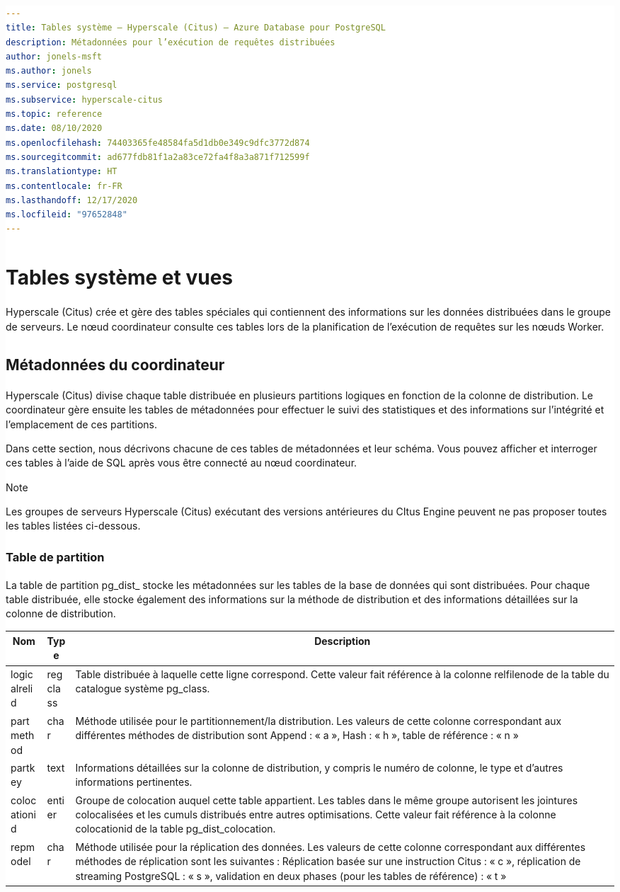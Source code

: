 ```yaml
---
title: Tables système – Hyperscale (Citus) – Azure Database pour PostgreSQL
description: Métadonnées pour l’exécution de requêtes distribuées
author: jonels-msft
ms.author: jonels
ms.service: postgresql
ms.subservice: hyperscale-citus
ms.topic: reference
ms.date: 08/10/2020
ms.openlocfilehash: 74403365fe48584fa5d1db0e349c9dfc3772d874
ms.sourcegitcommit: ad677fdb81f1a2a83ce72fa4f8a3a871f712599f
ms.translationtype: HT
ms.contentlocale: fr-FR
ms.lasthandoff: 12/17/2020
ms.locfileid: "97652848"
---
```

# <a name="system-tables-and-views"></a>Tables système et vues

Hyperscale (Citus) crée et gère des tables spéciales qui contiennent des informations sur les données distribuées dans le groupe de serveurs. Le nœud coordinateur consulte ces tables lors de la planification de l’exécution de requêtes sur les nœuds Worker.

## <a name="coordinator-metadata"></a>Métadonnées du coordinateur

Hyperscale (Citus) divise chaque table distribuée en plusieurs partitions logiques en fonction de la colonne de distribution. Le coordinateur gère ensuite les tables de métadonnées pour effectuer le suivi des statistiques et des informations sur l’intégrité et l’emplacement de ces partitions.

Dans cette section, nous décrivons chacune de ces tables de métadonnées et leur schéma.
Vous pouvez afficher et interroger ces tables à l’aide de SQL après vous être connecté au nœud coordinateur.

> [!NOTE]
>
> Les groupes de serveurs Hyperscale (Citus) exécutant des versions antérieures du CItus Engine peuvent ne pas proposer toutes les tables listées ci-dessous.

### <a name="partition-table"></a>Table de partition

La table de partition pg\_dist\_ stocke les métadonnées sur les tables de la base de données qui sont distribuées. Pour chaque table distribuée, elle stocke également des informations sur la méthode de distribution et des informations détaillées sur la colonne de distribution.

| Nom         | Type     | Description                                                                                                                                                                                                                                           |
|--------------|----------|-------------------------------------------------------------------------------------------------------------------------------------------------------------------------------------------------------------------------------------------------------|
| logicalrelid | regclass | Table distribuée à laquelle cette ligne correspond. Cette valeur fait référence à la colonne relfilenode de la table du catalogue système pg_class.                                                                                                                   |
| partmethod   | char     | Méthode utilisée pour le partitionnement/la distribution. Les valeurs de cette colonne correspondant aux différentes méthodes de distribution sont Append : « a », Hash : « h », table de référence : « n »                                                                          |
| partkey      | text     | Informations détaillées sur la colonne de distribution, y compris le numéro de colonne, le type et d’autres informations pertinentes.                                                                                                                                      |
| colocationid | entier  | Groupe de colocation auquel cette table appartient. Les tables dans le même groupe autorisent les jointures colocalisées et les cumuls distribués entre autres optimisations. Cette valeur fait référence à la colonne colocationid de la table pg_dist_colocation.                      |
| repmodel     | char     | Méthode utilisée pour la réplication des données. Les valeurs de cette colonne correspondant aux différentes méthodes de réplication sont les suivantes : Réplication basée sur une instruction Citus : « c », réplication de streaming PostgreSQL : « s », validation en deux phases (pour les tables de référence) : « t » |
